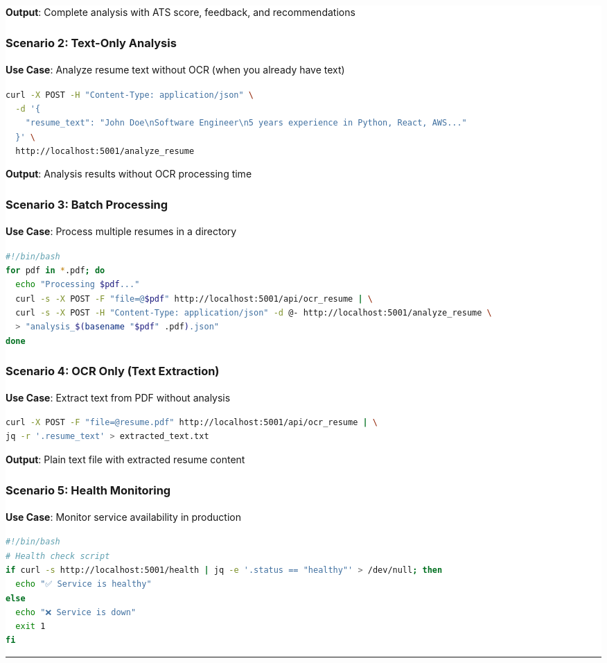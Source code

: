 **Output**: Complete analysis with ATS score, feedback, and recommendations

### Scenario 2: Text-Only Analysis

**Use Case**: Analyze resume text without OCR (when you already have text)

```bash
curl -X POST -H "Content-Type: application/json" \
  -d '{
    "resume_text": "John Doe\nSoftware Engineer\n5 years experience in Python, React, AWS..."
  }' \
  http://localhost:5001/analyze_resume
```

**Output**: Analysis results without OCR processing time

### Scenario 3: Batch Processing

**Use Case**: Process multiple resumes in a directory

```bash
#!/bin/bash
for pdf in *.pdf; do
  echo "Processing $pdf..."
  curl -s -X POST -F "file=@$pdf" http://localhost:5001/api/ocr_resume | \
  curl -s -X POST -H "Content-Type: application/json" -d @- http://localhost:5001/analyze_resume \
  > "analysis_$(basename "$pdf" .pdf).json"
done
```

### Scenario 4: OCR Only (Text Extraction)

**Use Case**: Extract text from PDF without analysis

```bash
curl -X POST -F "file=@resume.pdf" http://localhost:5001/api/ocr_resume | \
jq -r '.resume_text' > extracted_text.txt
```

**Output**: Plain text file with extracted resume content

### Scenario 5: Health Monitoring

**Use Case**: Monitor service availability in production

```bash
#!/bin/bash
# Health check script
if curl -s http://localhost:5001/health | jq -e '.status == "healthy"' > /dev/null; then
  echo "✅ Service is healthy"
else
  echo "❌ Service is down"
  exit 1
fi
```

---
